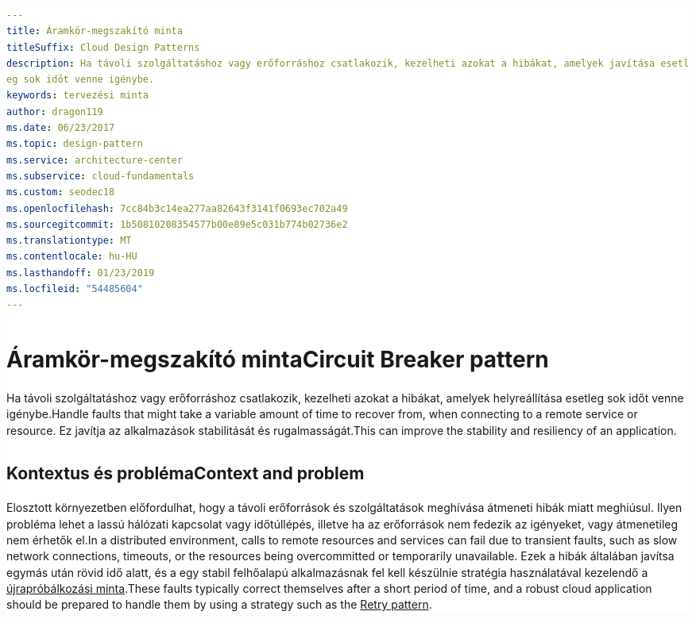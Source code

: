 ```yaml
---
title: Áramkör-megszakító minta
titleSuffix: Cloud Design Patterns
description: Ha távoli szolgáltatáshoz vagy erőforráshoz csatlakozik, kezelheti azokat a hibákat, amelyek javítása esetleg sok időt venne igénybe.
keywords: tervezési minta
author: dragon119
ms.date: 06/23/2017
ms.topic: design-pattern
ms.service: architecture-center
ms.subservice: cloud-fundamentals
ms.custom: seodec18
ms.openlocfilehash: 7cc84b3c14ea277aa82643f3141f0693ec702a49
ms.sourcegitcommit: 1b50810208354577b00e89e5c031b774b02736e2
ms.translationtype: MT
ms.contentlocale: hu-HU
ms.lasthandoff: 01/23/2019
ms.locfileid: "54485604"
---
```

# <a name="circuit-breaker-pattern"></a><span data-ttu-id="0b51c-104">Áramkör-megszakító minta</span><span class="sxs-lookup"><span data-stu-id="0b51c-104">Circuit Breaker pattern</span></span>

<span data-ttu-id="0b51c-105">Ha távoli szolgáltatáshoz vagy erőforráshoz csatlakozik, kezelheti azokat a hibákat, amelyek helyreállítása esetleg sok időt venne igénybe.</span><span class="sxs-lookup"><span data-stu-id="0b51c-105">Handle faults that might take a variable amount of time to recover from, when connecting to a remote service or resource.</span></span> <span data-ttu-id="0b51c-106">Ez javítja az alkalmazások stabilitását és rugalmasságát.</span><span class="sxs-lookup"><span data-stu-id="0b51c-106">This can improve the stability and resiliency of an application.</span></span>

## <a name="context-and-problem"></a><span data-ttu-id="0b51c-107">Kontextus és probléma</span><span class="sxs-lookup"><span data-stu-id="0b51c-107">Context and problem</span></span>

<span data-ttu-id="0b51c-108">Elosztott környezetben előfordulhat, hogy a távoli erőforrások és szolgáltatások meghívása átmeneti hibák miatt meghiúsul. Ilyen probléma lehet a lassú hálózati kapcsolat vagy időtúllépés, illetve ha az erőforrások nem fedezik az igényeket, vagy átmenetileg nem érhetők el.</span><span class="sxs-lookup"><span data-stu-id="0b51c-108">In a distributed environment, calls to remote resources and services can fail due to transient faults, such as slow network connections, timeouts, or the resources being overcommitted or temporarily unavailable.</span></span> <span data-ttu-id="0b51c-109">Ezek a hibák általában javítsa egymás után rövid idő alatt, és a egy stabil felhőalapú alkalmazásnak fel kell készülnie stratégia használatával kezelendő a [újrapróbálkozási minta](./retry.md).</span><span class="sxs-lookup"><span data-stu-id="0b51c-109">These faults typically correct themselves after a short period of time, and a robust cloud application should be prepared to handle them by using a strategy such as the [Retry pattern](./retry.md).</span></span>
